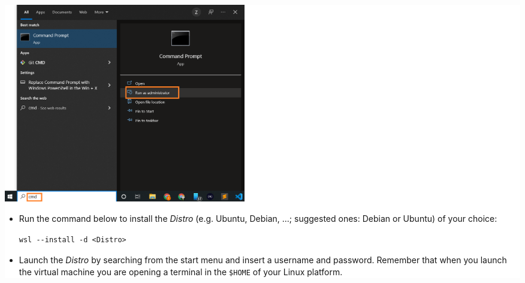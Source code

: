   <img src="/PiC_Tools/Images/322772777-96052034-10c0-417a-90dc-71180df4704d.png" width="400" />
  
- Run the command below to install the *Distro* (e.g. Ubuntu, Debian, ...; suggested ones: Debian or Ubuntu) of your choice:
  ```
  wsl --install -d <Distro>
  ```
- Launch the *Distro* by searching from the start menu and insert a username and password. Remember that when you launch the virtual machine you are opening a terminal in the ```$HOME``` of your Linux platform.
  